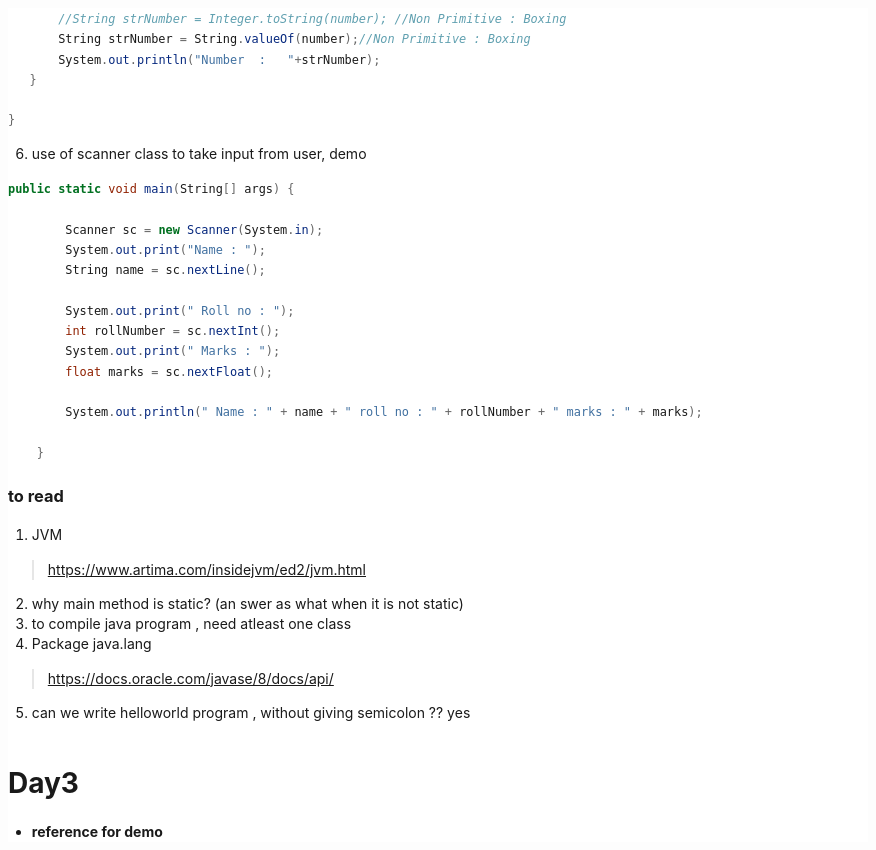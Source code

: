  ```c#
		//String strNumber = Integer.toString(number); //Non Primitive : Boxing
		String strNumber = String.valueOf(number);//Non Primitive : Boxing
		System.out.println("Number	:	"+strNumber);
	}
		
}

```

  6.    use of scanner class to take input from user, demo 
```c#
public static void main(String[] args) {
		
		Scanner sc = new Scanner(System.in);
		System.out.print("Name : ");
		String name = sc.nextLine();
				
		System.out.print(" Roll no : ");
		int rollNumber = sc.nextInt();
		System.out.print(" Marks : ");
		float marks = sc.nextFloat();
		
		System.out.println(" Name : " + name + " roll no : " + rollNumber + " marks : " + marks);
		
	}


```

### to read 

1. JVM
> https://www.artima.com/insidejvm/ed2/jvm.html


2. why main method is static? (an swer as what when it is not static)
3.  to compile java program , need atleast one class
4.  Package java.lang
 > https://docs.oracle.com/javase/8/docs/api/

5. can we write helloworld program , without giving semicolon ?? yes 





# Day3 
- **reference for demo**